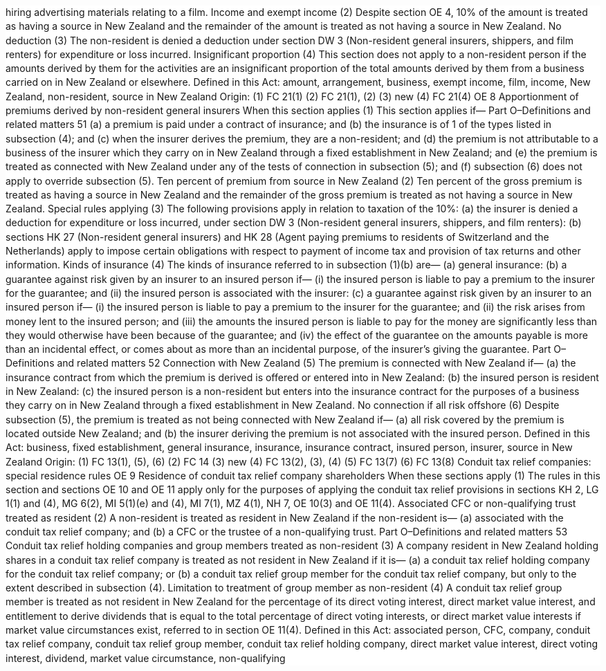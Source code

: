 hiring advertising materials relating to a film. Income and exempt income (2) Despite section OE 4, 10% of the amount is treated as having a source in New Zealand and the remainder of the amount is treated as not having a source in New Zealand. No deduction (3) The non-resident is denied a deduction under section DW 3 (Non-resident general insurers, shippers, and film renters) for expenditure or loss incurred. Insignificant proportion (4) This section does not apply to a non-resident person if the amounts derived by them for the activities are an insignificant proportion of the total amounts derived by them from a business carried on in New Zealand or elsewhere. Defined in this Act: amount, arrangement, business, exempt income, film, income, New Zealand, non-resident, source in New Zealand Origin: (1) FC 21(1) (2) FC 21(1), (2) (3) new (4) FC 21(4) OE 8 Apportionment of premiums derived by non-resident general insurers When this section applies (1) This section applies if— Part O–Definitions and related matters 51 (a) a premium is paid under a contract of insurance; and (b) the insurance is of 1 of the types listed in subsection (4); and (c) when the insurer derives the premium, they are a non-resident; and (d) the premium is not attributable to a business of the insurer which they carry on in New Zealand through a fixed establishment in New Zealand; and (e) the premium is treated as connected with New Zealand under any of the tests of connection in subsection (5); and (f) subsection (6) does not apply to override subsection (5). Ten percent of premium from source in New Zealand (2) Ten percent of the gross premium is treated as having a source in New Zealand and the remainder of the gross premium is treated as not having a source in New Zealand. Special rules applying (3) The following provisions apply in relation to taxation of the 10%: (a) the insurer is denied a deduction for expenditure or loss incurred, under section DW 3 (Non-resident general insurers, shippers, and film renters): (b) sections HK 27 (Non-resident general insurers) and HK 28 (Agent paying premiums to residents of Switzerland and the Netherlands) apply to impose certain obligations with respect to payment of income tax and provision of tax returns and other information. Kinds of insurance (4) The kinds of insurance referred to in subsection (1)(b) are— (a) general insurance: (b) a guarantee against risk given by an insurer to an insured person if— (i) the insured person is liable to pay a premium to the insurer for the guarantee; and (ii) the insured person is associated with the insurer: (c) a guarantee against risk given by an insurer to an insured person if— (i) the insured person is liable to pay a premium to the insurer for the guarantee; and (ii) the risk arises from money lent to the insured person; and (iii) the amounts the insured person is liable to pay for the money are significantly less than they would otherwise have been because of the guarantee; and (iv) the effect of the guarantee on the amounts payable is more than an incidental effect, or comes about as more than an incidental purpose, of the insurer’s giving the guarantee. Part O–Definitions and related matters 52 Connection with New Zealand (5) The premium is connected with New Zealand if— (a) the insurance contract from which the premium is derived is offered or entered into in New Zealand: (b) the insured person is resident in New Zealand: (c) the insured person is a non-resident but enters into the insurance contract for the purposes of a business they carry on in New Zealand through a fixed establishment in New Zealand. No connection if all risk offshore (6) Despite subsection (5), the premium is treated as not being connected with New Zealand if— (a) all risk covered by the premium is located outside New Zealand; and (b) the insurer deriving the premium is not associated with the insured person. Defined in this Act: business, fixed establishment, general insurance, insurance, insurance contract, insured person, insurer, source in New Zealand Origin: (1) FC 13(1), (5), (6) (2) FC 14 (3) new (4) FC 13(2), (3), (4) (5) FC 13(7) (6) FC 13(8) Conduit tax relief companies: special residence rules OE 9 Residence of conduit tax relief company shareholders When these sections apply (1) The rules in this section and sections OE 10 and OE 11 apply only for the purposes of applying the conduit tax relief provisions in sections KH 2, LG 1(1) and (4), MG 6(2), MI 5(1)(e) and (4), MI 7(1), MZ 4(1), NH 7, OE 10(3) and OE 11(4). Associated CFC or non-qualifying trust treated as resident (2) A non-resident is treated as resident in New Zealand if the non-resident is— (a) associated with the conduit tax relief company; and (b) a CFC or the trustee of a non-qualifying trust. Part O–Definitions and related matters 53 Conduit tax relief holding companies and group members treated as non-resident (3) A company resident in New Zealand holding shares in a conduit tax relief company is treated as not resident in New Zealand if it is— (a) a conduit tax relief holding company for the conduit tax relief company; or (b) a conduit tax relief group member for the conduit tax relief company, but only to the extent described in subsection (4). Limitation to treatment of group member as non-resident (4) A conduit tax relief group member is treated as not resident in New Zealand for the percentage of its direct voting interest, direct market value interest, and entitlement to derive dividends that is equal to the total percentage of direct voting interests, or direct market value interests if market value circumstances exist, referred to in section OE 11(4). Defined in this Act: associated person, CFC, company, conduit tax relief company, conduit tax relief group member, conduit tax relief holding company, direct market value interest, direct voting interest, dividend, market value circumstance, non-qualifying